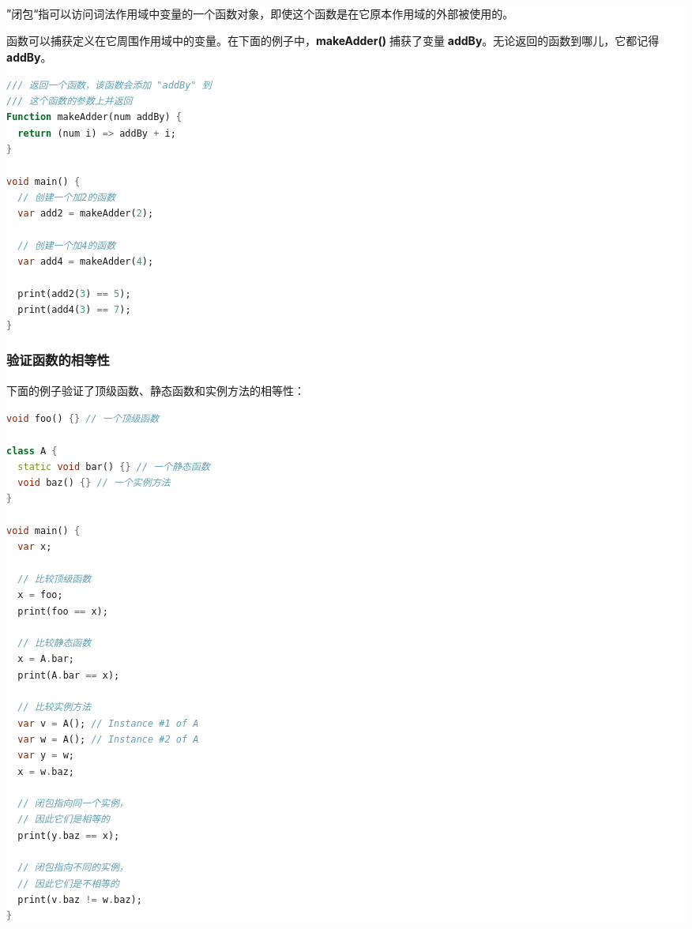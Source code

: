 ”闭包“指可以访问词法作用域中变量的一个函数对象，即使这个函数是在它原本作用域的外部被使用的。

函数可以捕获定义在它周围作用域中的变量。在下面的例子中，**makeAdder()** 捕获了变量 **addBy**。无论返回的函数到哪儿，它都记得 **addBy**。

```dart
/// 返回一个函数，该函数会添加 "addBy" 到
/// 这个函数的参数上并返回
Function makeAdder(num addBy) {
  return (num i) => addBy + i;
}

void main() {
  // 创建一个加2的函数
  var add2 = makeAdder(2);

  // 创建一个加4的函数
  var add4 = makeAdder(4);

  print(add2(3) == 5);
  print(add4(3) == 7);
}
```

### 验证函数的相等性

下面的例子验证了顶级函数、静态函数和实例方法的相等性：

```dart
void foo() {} // 一个顶级函数

class A {
  static void bar() {} // 一个静态函数
  void baz() {} // 一个实例方法
}

void main() {
  var x;

  // 比较顶级函数
  x = foo;
  print(foo == x);

  // 比较静态函数
  x = A.bar;
  print(A.bar == x);

  // 比较实例方法
  var v = A(); // Instance #1 of A
  var w = A(); // Instance #2 of A
  var y = w;
  x = w.baz;

  // 闭包指向同一个实例，
  // 因此它们是相等的
  print(y.baz == x);

  // 闭包指向不同的实例，
  // 因此它们是不相等的
  print(v.baz != w.baz);
}
```
